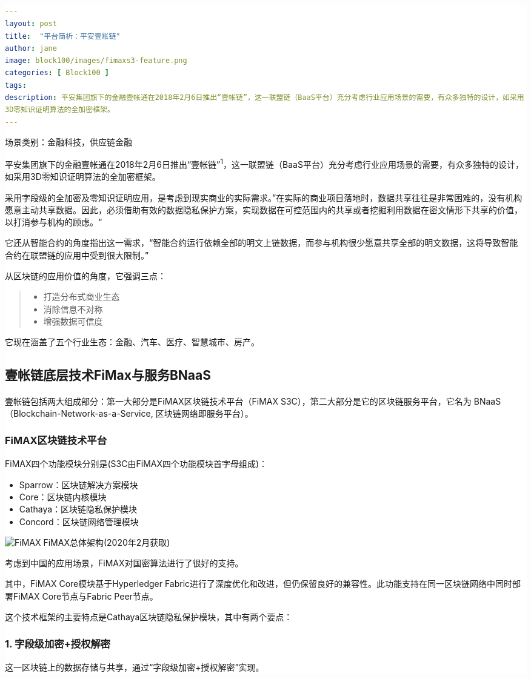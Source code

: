 ```yaml
---
layout: post
title:  "平台简析：平安壹账链"
author: jane
image: block100/images/fimaxs3-feature.png
categories: [ Block100 ]
tags: 
description: 平安集团旗下的金融壹帐通在2018年2月6日推出“壹帐链”，这一联盟链（BaaS平台）充分考虑行业应用场景的需要，有众多独特的设计，如采用3D零知识证明算法的全加密框架。
---
```

场景类别：金融科技，供应链金融

平安集团旗下的金融壹帐通在2018年2月6日推出“壹帐链”<sup>1</sup>，这一联盟链（BaaS平台）充分考虑行业应用场景的需要，有众多独特的设计，如采用3D零知识证明算法的全加密框架。

采用字段级的全加密及零知识证明应用，是考虑到现实商业的实际需求。”在实际的商业项目落地时，数据共享往往是非常困难的，没有机构愿意主动共享数据。因此，必须借助有效的数据隐私保护方案，实现数据在可控范围内的共享或者挖掘利用数据在密文情形下共享的价值，以打消参与机构的顾虑。“

它还从智能合约的角度指出这一需求，“智能合约运行依赖全部的明文上链数据，而参与机构很少愿意共享全部的明文数据，这将导致智能合约在联盟链的应用中受到很大限制。”

从区块链的应用价值的角度，它强调三点：

> -  打造分布式商业生态
> -  消除信息不对称
> -  增强数据可信度

它现在涵盖了五个行业生态：金融、汽车、医疗、智慧城市、房产。

## 壹帐链底层技术FiMax与服务BNaaS

壹帐链包括两大组成部分：第一大部分是FiMAX区块链技术平台（FiMAX S3C），第二大部分是它的区块链服务平台，它名为 BNaaS（Blockchain-Network-as-a-Service, 区块链网络即服务平台）。

### FiMAX区块链技术平台

FiMAX四个功能模块分别是(S3C由FiMAX四个功能模块首字母组成)：

- Sparrow：区块链解决方案模块
- Core：区块链内核模块
- Cathaya：区块链隐私保护模块
- Concord：区块链网络管理模块

![FiMAX](/block100/images/fimaxs3carchitecture.png)
FiMAX总体架构(2020年2月获取)

考虑到中国的应用场景，FiMAX对国密算法进行了很好的支持。

其中，FiMAX Core模块基于Hyperledger Fabric进行了深度优化和改进，但仍保留良好的兼容性。此功能支持在同一区块链网络中同时部署FiMAX Core节点与Fabric Peer节点。

这个技术框架的主要特点是Cathaya区块链隐私保护模块，其中有两个要点：

### 1. 字段级加密+授权解密

这一区块链上的数据存储与共享，通过“字段级加密+授权解密”实现。
